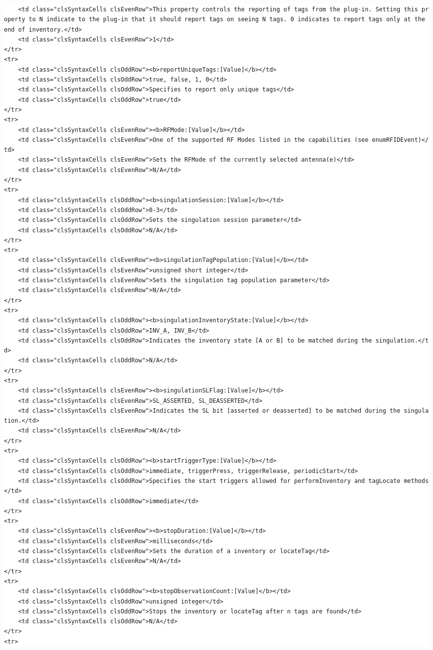 		<td class="clsSyntaxCells clsEvenRow">This property controls the reporting of tags from the plug-in. Setting this property to N indicate to the plug-in that it should report tags on seeing N tags. 0 indicates to report tags only at the end of inventory.</td>
		<td class="clsSyntaxCells clsEvenRow">1</td>
	</tr>
	<tr>
		<td class="clsSyntaxCells clsOddRow"><b>reportUniqueTags:[Value]</b></td>
		<td class="clsSyntaxCells clsOddRow">true, false, 1, 0</td>
		<td class="clsSyntaxCells clsOddRow">Specifies to report only unique tags</td>
		<td class="clsSyntaxCells clsOddRow">true</td>
	</tr>
	<tr>
		<td class="clsSyntaxCells clsEvenRow"><b>RFMode:[Value]</b></td>
		<td class="clsSyntaxCells clsEvenRow">One of the supported RF Modes listed in the capabilities (see enumRFIDEvent)</td>
		<td class="clsSyntaxCells clsEvenRow">Sets the RFMode of the currently selected antenna(e)</td>
		<td class="clsSyntaxCells clsEvenRow">N/A</td>
	</tr>
	<tr>
		<td class="clsSyntaxCells clsOddRow"><b>singulationSession:[Value]</b></td>
		<td class="clsSyntaxCells clsOddRow">0-3</td>
		<td class="clsSyntaxCells clsOddRow">Sets the singulation session parameter</td>
		<td class="clsSyntaxCells clsOddRow">N/A</td>
	</tr>
	<tr>
		<td class="clsSyntaxCells clsEvenRow"><b>singulationTagPopulation:[Value]</b></td>
		<td class="clsSyntaxCells clsEvenRow">unsigned short integer</td>
		<td class="clsSyntaxCells clsEvenRow">Sets the singulation tag population parameter</td>
		<td class="clsSyntaxCells clsEvenRow">N/A</td>
	</tr>
	<tr>
		<td class="clsSyntaxCells clsOddRow"><b>singulationInventoryState:[Value]</b></td>
		<td class="clsSyntaxCells clsOddRow">INV_A, INV_B</td>
		<td class="clsSyntaxCells clsOddRow">Indicates the inventory state [A or B] to be matched during the singulation.</td>
		<td class="clsSyntaxCells clsOddRow">N/A</td>
	</tr>
	<tr>
		<td class="clsSyntaxCells clsEvenRow"><b>singulationSLFlag:[Value]</b></td>
		<td class="clsSyntaxCells clsEvenRow">SL_ASSERTED, SL_DEASSERTED</td>
		<td class="clsSyntaxCells clsEvenRow">Indicates the SL bit [asserted or deasserted] to be matched during the singulation.</td>
		<td class="clsSyntaxCells clsEvenRow">N/A</td>
	</tr>
	<tr>
		<td class="clsSyntaxCells clsOddRow"><b>startTriggerType:[Value]</b></td>
		<td class="clsSyntaxCells clsOddRow">immediate, triggerPress, triggerRelease, periodicStart</td>
		<td class="clsSyntaxCells clsOddRow">Specifies the start triggers allowed for performInventory and tagLocate methods</td>
		<td class="clsSyntaxCells clsOddRow">immediate</td>
	</tr>
	<tr>
		<td class="clsSyntaxCells clsEvenRow"><b>stopDuration:[Value]</b></td>
		<td class="clsSyntaxCells clsEvenRow">milliseconds</td>
		<td class="clsSyntaxCells clsEvenRow">Sets the duration of a inventory or locateTag</td>
		<td class="clsSyntaxCells clsEvenRow">N/A</td>
	</tr>
	<tr>
		<td class="clsSyntaxCells clsOddRow"><b>stopObservationCount:[Value]</b></td>
		<td class="clsSyntaxCells clsOddRow">unsigned integer</td>
		<td class="clsSyntaxCells clsOddRow">Stops the inventory or locateTag after n tags are found</td>
		<td class="clsSyntaxCells clsOddRow">N/A</td>
	</tr>
	<tr>